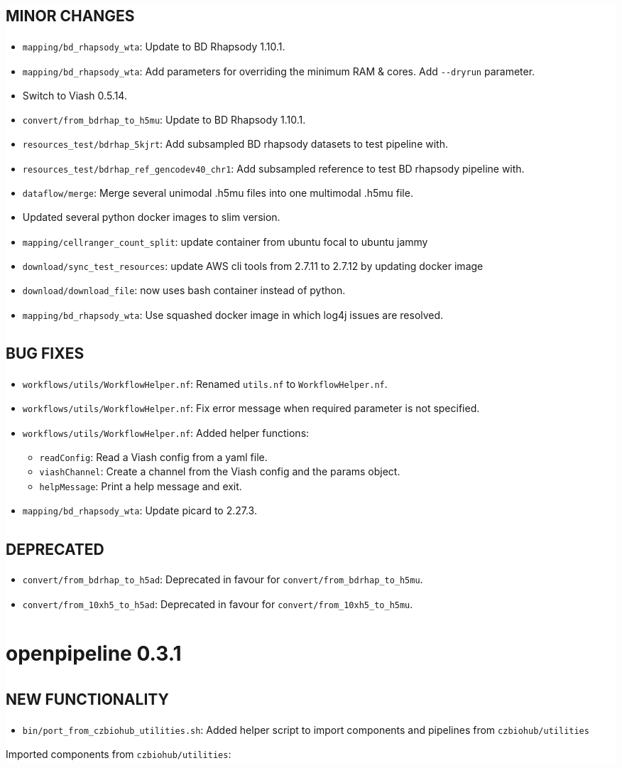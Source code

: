 ## MINOR CHANGES

* `mapping/bd_rhapsody_wta`: Update to BD Rhapsody 1.10.1.

* `mapping/bd_rhapsody_wta`: Add parameters for overriding the minimum RAM & cores. Add `--dryrun` parameter.

* Switch to Viash 0.5.14.

* `convert/from_bdrhap_to_h5mu`: Update to BD Rhapsody 1.10.1.

* `resources_test/bdrhap_5kjrt`: Add subsampled BD rhapsody datasets to test pipeline with.

* `resources_test/bdrhap_ref_gencodev40_chr1`: Add subsampled reference to test BD rhapsody pipeline with.

* `dataflow/merge`: Merge several unimodal .h5mu files into one multimodal .h5mu file.

* Updated several python docker images to slim version.

* `mapping/cellranger_count_split`: update container from ubuntu focal to ubuntu jammy

* `download/sync_test_resources`: update AWS cli tools from 2.7.11 to 2.7.12 by updating docker image

* `download/download_file`: now uses bash container instead of python.

* `mapping/bd_rhapsody_wta`: Use squashed docker image in which log4j issues are resolved.

## BUG FIXES

* `workflows/utils/WorkflowHelper.nf`: Renamed `utils.nf` to `WorkflowHelper.nf`.

* `workflows/utils/WorkflowHelper.nf`: Fix error message when required parameter is not specified.

* `workflows/utils/WorkflowHelper.nf`: Added helper functions:
  - `readConfig`: Read a Viash config from a yaml file.
  - `viashChannel`: Create a channel from the Viash config and the params object.
  - `helpMessage`: Print a help message and exit.

* `mapping/bd_rhapsody_wta`: Update picard to 2.27.3.

## DEPRECATED

* `convert/from_bdrhap_to_h5ad`: Deprecated in favour for `convert/from_bdrhap_to_h5mu`.

* `convert/from_10xh5_to_h5ad`: Deprecated in favour for `convert/from_10xh5_to_h5mu`.

# openpipeline 0.3.1

## NEW FUNCTIONALITY

* `bin/port_from_czbiohub_utilities.sh`: Added helper script to import components and pipelines from `czbiohub/utilities`

Imported components from `czbiohub/utilities`:
